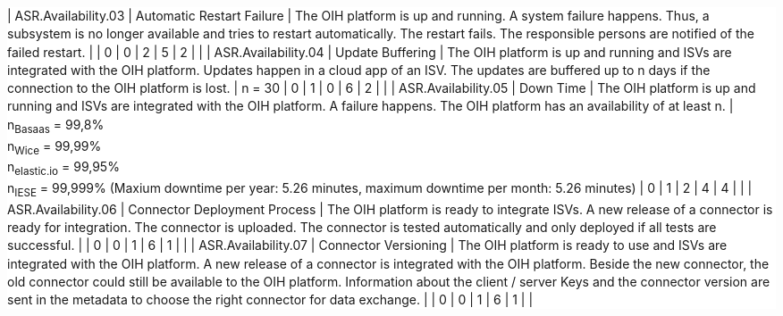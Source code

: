 | ASR.Availability.03           | Automatic Restart Failure                           | The OIH platform is up and running. A system failure happens. Thus, a subsystem is no longer available and tries to restart automatically. The restart fails. The responsible persons are notified of the failed restart.                                                                                                                                                                                                                                                                                                                                                                                                          |                                                                                                                                                                                                                                                 | 0       | 0       | 2       | 5       | 2        |                                                                                    | 
| ASR.Availability.04           | Update Buffering                                    | The OIH platform is up and running and ISVs are integrated with the OIH platform. Updates happen in a cloud app of an ISV. The updates are buffered up to n days if the connection to the OIH platform is lost.                                                                                                                                                                                                                                                                                                                                                                                                                    | n = 30                                                                                                                                                                                                                                          | 0       | 1       | 0       | 6       | 2        |                                                                                    | 
| ASR.Availability.05           | Down Time                                           | The OIH platform is up and running and ISVs are integrated with the OIH platform. A failure happens. The OIH platform has an availability of at least n.                                                                                                                                                                                                                                                                                                                                                                                                                                                                           | n<sub>Basaas</sub> = 99,8% <br/> n<sub>Wice</sub> = 99,99% <br/> n<sub>elastic.io</sub> = 99,95% <br/> n<sub>IESE</sub> = 99,999% (Maxium downtime per year: 5.26 minutes, maximum downtime per month: 5.26 minutes)                            | 0       | 1       | 2       | 4       | 4        |                                                                                    | 
| ASR.Availability.06           | Connector Deployment Process                        | The OIH platform is ready to integrate ISVs. A new release of a connector is ready for integration. The connector is uploaded. The connector is tested automatically and only deployed if all tests are successful.                                                                                                                                                                                                                                                                                                                                                                                                                |                                                                                                                                                                                                                                                 | 0       | 0       | 1       | 6       | 1        |                                                                                    | 
| ASR.Availability.07           | Connector Versioning                                | The OIH platform is ready to use and ISVs are integrated with the OIH platform. A new release of a connector is integrated with the OIH platform. Beside the new connector, the old connector could still be available to the OIH platform. Information about the client / server Keys and the connector version are sent in the metadata to choose the right connector for data exchange.                                                                                                                                                                                                                                         |                                                                                                                                                                                                                                                 | 0       | 0       | 1       | 6       | 1        |                                                                                    | 